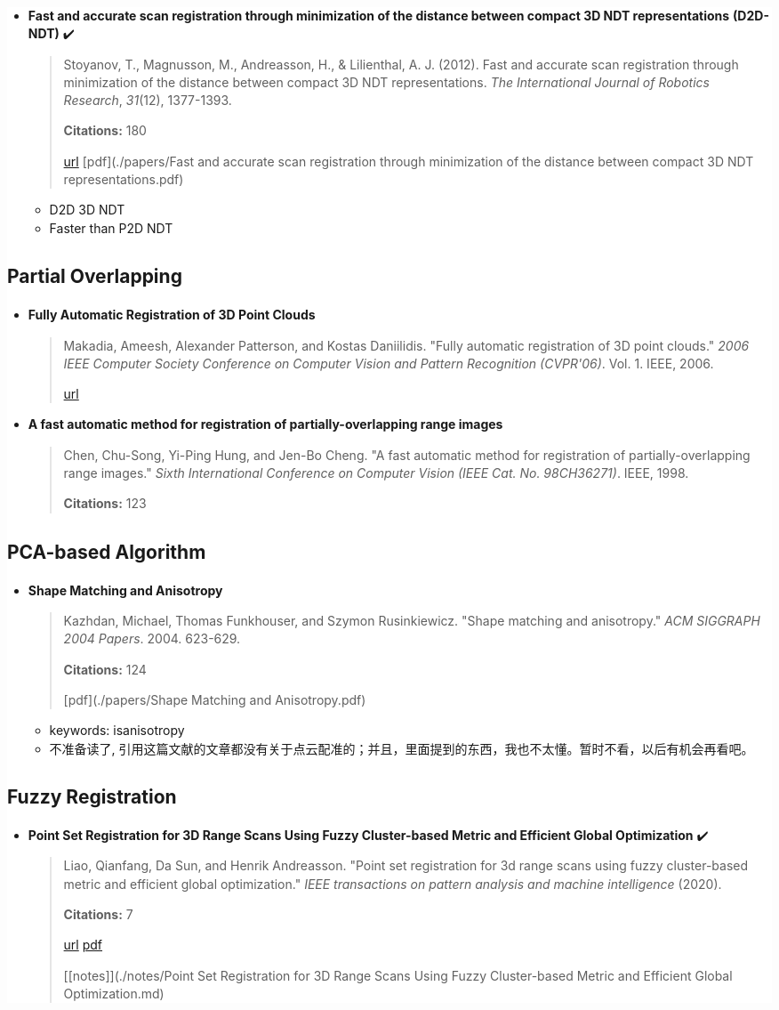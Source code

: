   - **Fast and accurate scan registration through minimization of the distance between compact 3D NDT representations** **(D2D-NDT)** :heavy_check_mark:

    > Stoyanov, T., Magnusson, M., Andreasson, H., & Lilienthal, A. J. (2012). Fast and accurate scan registration through minimization of the distance between compact 3D NDT representations. *The International Journal of Robotics Research*, *31*(12), 1377-1393.
    >
    > **Citations:**  180
    >
    >  [url](http://citeseerx.ist.psu.edu/viewdoc/download?doi=10.1.1.817.5962&rep=rep1&type=pdf)  [pdf](./papers/Fast and accurate scan registration through minimization of the distance between compact 3D NDT representations.pdf)
    
    - D2D 3D NDT
    - Faster than P2D NDT

## Partial Overlapping

- **Fully Automatic Registration of 3D Point Clouds**

  > Makadia, Ameesh, Alexander Patterson, and Kostas Daniilidis. "Fully automatic registration of 3D point clouds." *2006 IEEE Computer Society Conference on Computer Vision and Pattern Recognition (CVPR'06)*. Vol. 1. IEEE, 2006.
  >
  >  [url](https://ieeexplore.ieee.org/stamp/stamp.jsp?tp=&arnumber=1640899)

- **A fast automatic method for registration of partially-overlapping range images**

  > Chen, Chu-Song, Yi-Ping Hung, and Jen-Bo Cheng. "A fast automatic method for registration of partially-overlapping range images." *Sixth International Conference on Computer Vision (IEEE Cat. No. 98CH36271)*. IEEE, 1998.
  >
  > **Citations:** 123

## PCA-based Algorithm

- **Shape Matching and Anisotropy**

  > Kazhdan, Michael, Thomas Funkhouser, and Szymon Rusinkiewicz. "Shape matching and anisotropy." *ACM SIGGRAPH 2004 Papers*. 2004. 623-629.
  >
  > **Citations:**  124
  >
  >  [pdf](./papers/Shape Matching and Anisotropy.pdf)

  - keywords: isanisotropy
  - 不准备读了, 引用这篇文献的文章都没有关于点云配准的；并且，里面提到的东西，我也不太懂。暂时不看，以后有机会再看吧。

## Fuzzy Registration

- **Point Set Registration for 3D Range Scans Using Fuzzy Cluster-based Metric and Efficient Global Optimization** :heavy_check_mark:

  > Liao, Qianfang, Da Sun, and Henrik Andreasson. "Point set registration for 3d range scans using fuzzy cluster-based metric and efficient global optimization." *IEEE transactions on pattern analysis and machine intelligence* (2020).
  >
  > **Citations:** 7
  >
  >  [url](https://ieeexplore.ieee.org/stamp/stamp.jsp?tp=&arnumber=9026868)  [pdf](./papers/Point_Set_Registration_for_3D_Range_Scans_Using_Fuzzy_Cluster-Based_Metric_and_Efficient_Global_Optimization.pdf) 
  >
  > [[notes]](./notes/Point Set Registration for 3D Range Scans Using Fuzzy Cluster-based Metric and Efficient Global Optimization.md)
